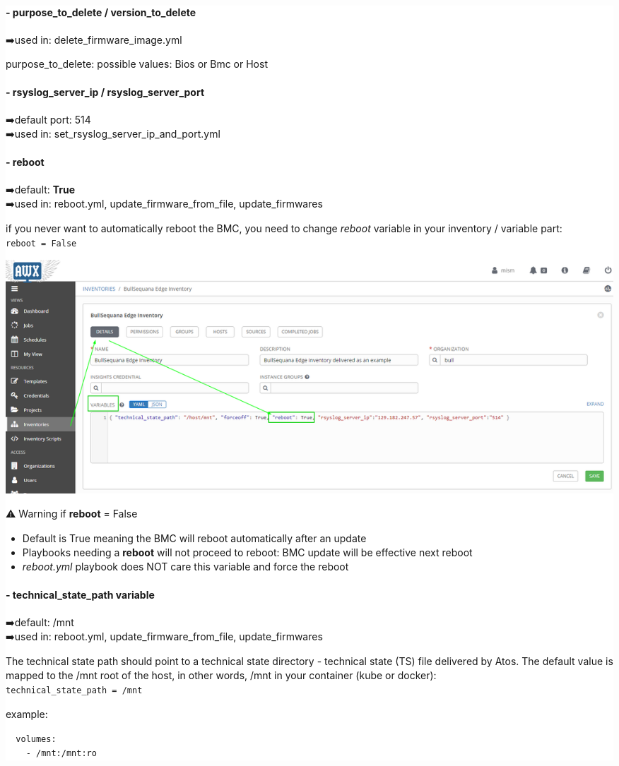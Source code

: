 #### - purpose_to_delete / version_to_delete
:arrow_right:used in: delete_firmware_image.yml

purpose_to_delete: possible values: Bios or Bmc or Host

#### - rsyslog_server_ip / rsyslog_server_port
:arrow_right:default port: 514  
:arrow_right:used in: set_rsyslog_server_ip_and_port.yml

#### - reboot
:arrow_right:default: **True**  
:arrow_right:used in: reboot.yml, update_firmware_from_file, update_firmwares

if you never want to automatically reboot the BMC, you need to change *reboot* variable in your inventory / variable part:  
`reboot = False`

![alt text](doc/awx_reboot_variable.png)

:warning: Warning if **reboot** = False
- Default is True meaning the BMC will reboot automatically after an update  
- Playbooks needing a **reboot** will not proceed to reboot: BMC update will be effective next reboot   
- *reboot.yml* playbook does NOT care this variable and force the reboot

#### - technical_state_path variable
:arrow_right:default: /mnt   
:arrow_right:used in: reboot.yml, update_firmware_from_file, update_firmwares  

The technical state path should point to a technical state directory - technical state (TS) file delivered by Atos.
The default value is mapped to the /mnt root of the host, in other words, /mnt in your container (kube or docker):  
`technical_state_path = /mnt`  

example:
```sh
  volumes:
    - /mnt:/mnt:ro
```
